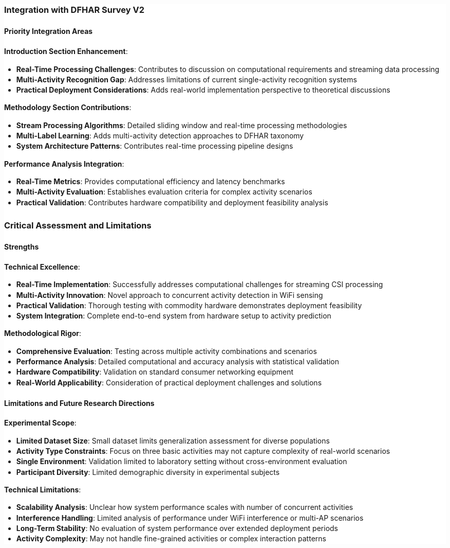 ### Integration with DFHAR Survey V2

#### Priority Integration Areas

**Introduction Section Enhancement**:
- **Real-Time Processing Challenges**: Contributes to discussion on computational requirements and streaming data processing
- **Multi-Activity Recognition Gap**: Addresses limitations of current single-activity recognition systems
- **Practical Deployment Considerations**: Adds real-world implementation perspective to theoretical discussions

**Methodology Section Contributions**:
- **Stream Processing Algorithms**: Detailed sliding window and real-time processing methodologies
- **Multi-Label Learning**: Adds multi-activity detection approaches to DFHAR taxonomy
- **System Architecture Patterns**: Contributes real-time processing pipeline designs

**Performance Analysis Integration**:
- **Real-Time Metrics**: Provides computational efficiency and latency benchmarks
- **Multi-Activity Evaluation**: Establishes evaluation criteria for complex activity scenarios
- **Practical Validation**: Contributes hardware compatibility and deployment feasibility analysis

### Critical Assessment and Limitations

#### Strengths
**Technical Excellence**:
- **Real-Time Implementation**: Successfully addresses computational challenges for streaming CSI processing
- **Multi-Activity Innovation**: Novel approach to concurrent activity detection in WiFi sensing
- **Practical Validation**: Thorough testing with commodity hardware demonstrates deployment feasibility
- **System Integration**: Complete end-to-end system from hardware setup to activity prediction

**Methodological Rigor**:
- **Comprehensive Evaluation**: Testing across multiple activity combinations and scenarios
- **Performance Analysis**: Detailed computational and accuracy analysis with statistical validation
- **Hardware Compatibility**: Validation on standard consumer networking equipment
- **Real-World Applicability**: Consideration of practical deployment challenges and solutions

#### Limitations and Future Research Directions
**Experimental Scope**:
- **Limited Dataset Size**: Small dataset limits generalization assessment for diverse populations
- **Activity Type Constraints**: Focus on three basic activities may not capture complexity of real-world scenarios
- **Single Environment**: Validation limited to laboratory setting without cross-environment evaluation
- **Participant Diversity**: Limited demographic diversity in experimental subjects

**Technical Limitations**:
- **Scalability Analysis**: Unclear how system performance scales with number of concurrent activities
- **Interference Handling**: Limited analysis of performance under WiFi interference or multi-AP scenarios
- **Long-Term Stability**: No evaluation of system performance over extended deployment periods
- **Activity Complexity**: May not handle fine-grained activities or complex interaction patterns
